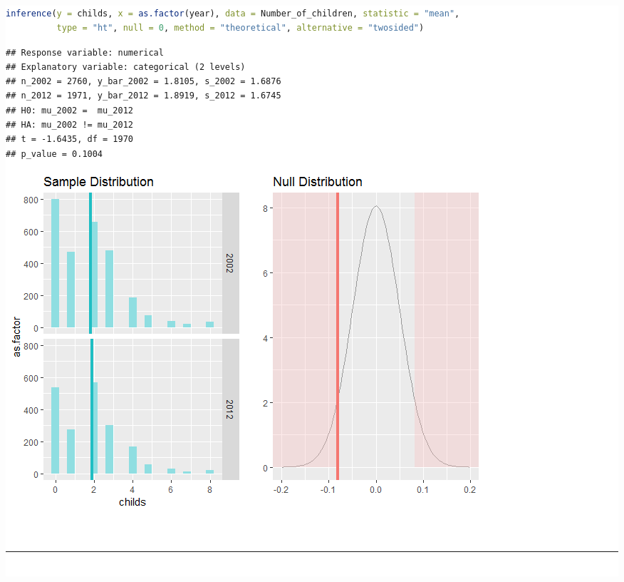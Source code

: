 ``` r
inference(y = childs, x = as.factor(year), data = Number_of_children, statistic = "mean", 
          type = "ht", null = 0, method = "theoretical", alternative = "twosided")
```

    ## Response variable: numerical
    ## Explanatory variable: categorical (2 levels) 
    ## n_2002 = 2760, y_bar_2002 = 1.8105, s_2002 = 1.6876
    ## n_2012 = 1971, y_bar_2012 = 1.8919, s_2012 = 1.6745
    ## H0: mu_2002 =  mu_2012
    ## HA: mu_2002 != mu_2012
    ## t = -1.6435, df = 1970
    ## p_value = 0.1004

![](Project_2_files/figure-markdown_github/unnamed-chunk-11-1.png)

 

------------------------------------------------------------------------

 